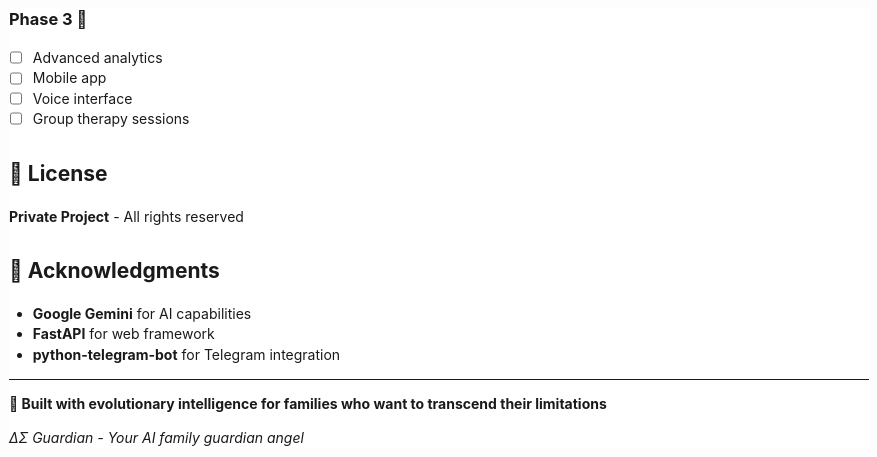 ### **Phase 3** 🚧
- [ ] Advanced analytics
- [ ] Mobile app
- [ ] Voice interface
- [ ] Group therapy sessions

## 📄 License

**Private Project** - All rights reserved

## 🙏 Acknowledgments

- **Google Gemini** for AI capabilities
- **FastAPI** for web framework
- **python-telegram-bot** for Telegram integration

---

**👼 Built with evolutionary intelligence for families who want to transcend their limitations**

*ΔΣ Guardian - Your AI family guardian angel* 